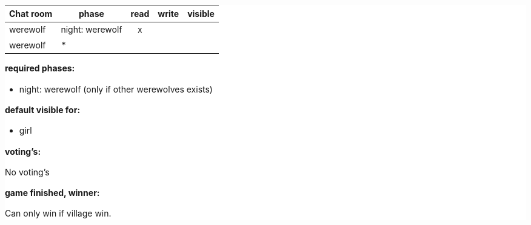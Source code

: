 | Chat room | phase | read | write | visible |
|--|--|:--:|:--:|:--:|
| werewolf | night: werewolf | x |  |  |
| werewolf | * | | | |

**required phases:**

- night: werewolf (only if other werewolves exists)

**default visible for:**

- girl

**voting’s:**

No voting’s

**game finished, winner:**

Can only win if village win.
